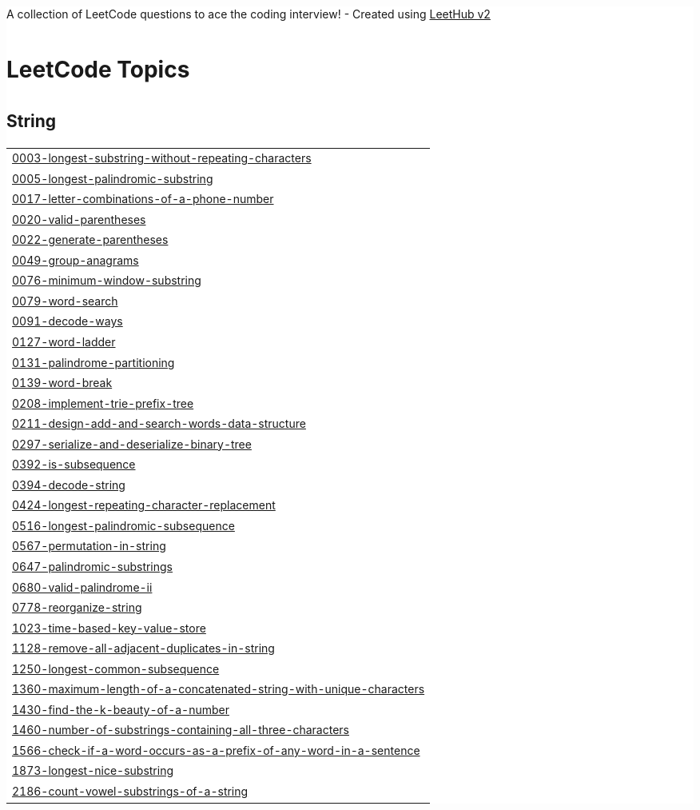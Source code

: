 A collection of LeetCode questions to ace the coding interview! - Created using [LeetHub v2](https://github.com/arunbhardwaj/LeetHub-2.0)

# LeetCode Topics
## String
|  |
| ------- |
| [0003-longest-substring-without-repeating-characters](https://github.com/parnika30/leetcode/tree/master/0003-longest-substring-without-repeating-characters) |
| [0005-longest-palindromic-substring](https://github.com/parnika30/leetcode/tree/master/0005-longest-palindromic-substring) |
| [0017-letter-combinations-of-a-phone-number](https://github.com/parnika30/leetcode/tree/master/0017-letter-combinations-of-a-phone-number) |
| [0020-valid-parentheses](https://github.com/parnika30/leetcode/tree/master/0020-valid-parentheses) |
| [0022-generate-parentheses](https://github.com/parnika30/leetcode/tree/master/0022-generate-parentheses) |
| [0049-group-anagrams](https://github.com/parnika30/leetcode/tree/master/0049-group-anagrams) |
| [0076-minimum-window-substring](https://github.com/parnika30/leetcode/tree/master/0076-minimum-window-substring) |
| [0079-word-search](https://github.com/parnika30/leetcode/tree/master/0079-word-search) |
| [0091-decode-ways](https://github.com/parnika30/leetcode/tree/master/0091-decode-ways) |
| [0127-word-ladder](https://github.com/parnika30/leetcode/tree/master/0127-word-ladder) |
| [0131-palindrome-partitioning](https://github.com/parnika30/leetcode/tree/master/0131-palindrome-partitioning) |
| [0139-word-break](https://github.com/parnika30/leetcode/tree/master/0139-word-break) |
| [0208-implement-trie-prefix-tree](https://github.com/parnika30/leetcode/tree/master/0208-implement-trie-prefix-tree) |
| [0211-design-add-and-search-words-data-structure](https://github.com/parnika30/leetcode/tree/master/0211-design-add-and-search-words-data-structure) |
| [0297-serialize-and-deserialize-binary-tree](https://github.com/parnika30/leetcode/tree/master/0297-serialize-and-deserialize-binary-tree) |
| [0392-is-subsequence](https://github.com/parnika30/leetcode/tree/master/0392-is-subsequence) |
| [0394-decode-string](https://github.com/parnika30/leetcode/tree/master/0394-decode-string) |
| [0424-longest-repeating-character-replacement](https://github.com/parnika30/leetcode/tree/master/0424-longest-repeating-character-replacement) |
| [0516-longest-palindromic-subsequence](https://github.com/parnika30/leetcode/tree/master/0516-longest-palindromic-subsequence) |
| [0567-permutation-in-string](https://github.com/parnika30/leetcode/tree/master/0567-permutation-in-string) |
| [0647-palindromic-substrings](https://github.com/parnika30/leetcode/tree/master/0647-palindromic-substrings) |
| [0680-valid-palindrome-ii](https://github.com/parnika30/leetcode/tree/master/0680-valid-palindrome-ii) |
| [0778-reorganize-string](https://github.com/parnika30/leetcode/tree/master/0778-reorganize-string) |
| [1023-time-based-key-value-store](https://github.com/parnika30/leetcode/tree/master/1023-time-based-key-value-store) |
| [1128-remove-all-adjacent-duplicates-in-string](https://github.com/parnika30/leetcode/tree/master/1128-remove-all-adjacent-duplicates-in-string) |
| [1250-longest-common-subsequence](https://github.com/parnika30/leetcode/tree/master/1250-longest-common-subsequence) |
| [1360-maximum-length-of-a-concatenated-string-with-unique-characters](https://github.com/parnika30/leetcode/tree/master/1360-maximum-length-of-a-concatenated-string-with-unique-characters) |
| [1430-find-the-k-beauty-of-a-number](https://github.com/parnika30/leetcode/tree/master/1430-find-the-k-beauty-of-a-number) |
| [1460-number-of-substrings-containing-all-three-characters](https://github.com/parnika30/leetcode/tree/master/1460-number-of-substrings-containing-all-three-characters) |
| [1566-check-if-a-word-occurs-as-a-prefix-of-any-word-in-a-sentence](https://github.com/parnika30/leetcode/tree/master/1566-check-if-a-word-occurs-as-a-prefix-of-any-word-in-a-sentence) |
| [1873-longest-nice-substring](https://github.com/parnika30/leetcode/tree/master/1873-longest-nice-substring) |
| [2186-count-vowel-substrings-of-a-string](https://github.com/parnika30/leetcode/tree/master/2186-count-vowel-substrings-of-a-string) |